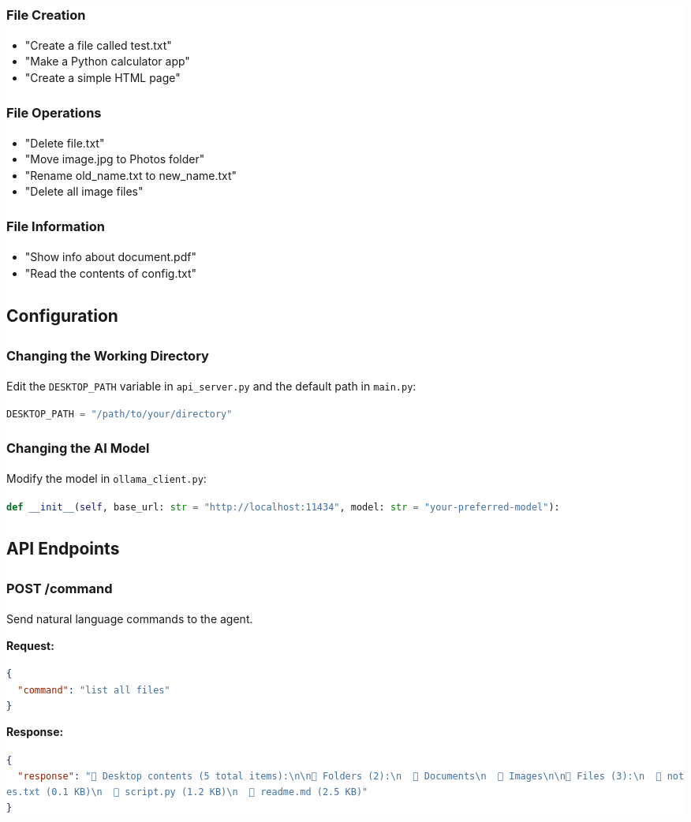 ### File Creation
- "Create a file called test.txt"
- "Make a Python calculator app"
- "Create a simple HTML page"

### File Operations
- "Delete file.txt"
- "Move image.jpg to Photos folder"
- "Rename old_name.txt to new_name.txt"
- "Delete all image files"

### File Information
- "Show info about document.pdf"
- "Read the contents of config.txt"

## Configuration

### Changing the Working Directory

Edit the `DESKTOP_PATH` variable in `api_server.py` and the default path in `main.py`:

```python
DESKTOP_PATH = "/path/to/your/directory"
```

### Changing the AI Model

Modify the model in `ollama_client.py`:

```python
def __init__(self, base_url: str = "http://localhost:11434", model: str = "your-preferred-model"):
```

## API Endpoints

### POST /command

Send natural language commands to the agent.

**Request:**
```json
{
  "command": "list all files"
}
```

**Response:**
```json
{
  "response": "📂 Desktop contents (5 total items):\n\n📁 Folders (2):\n  📁 Documents\n  📁 Images\n\n📄 Files (3):\n  📄 notes.txt (0.1 KB)\n  📄 script.py (1.2 KB)\n  📄 readme.md (2.5 KB)"
}
```
